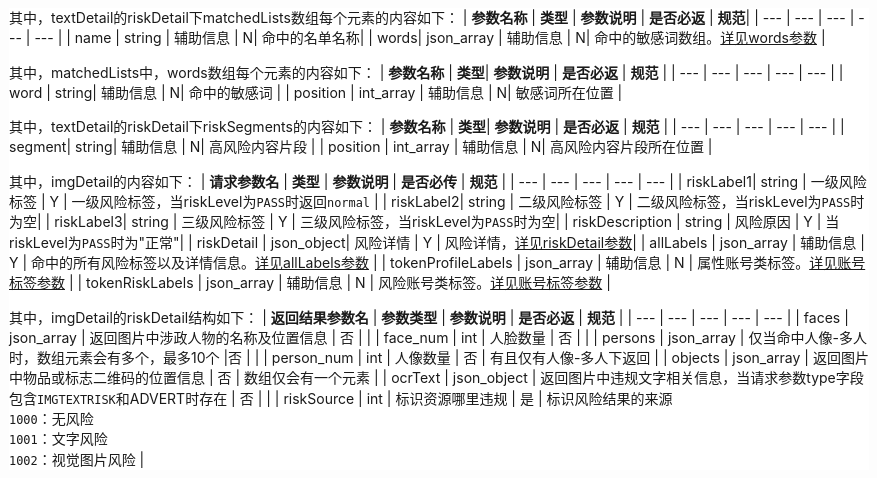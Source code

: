 其中，<span id="matchedLists">textDetail的riskDetail下matchedLists数组每个元素的内容如下：</span>
| **参数名称** | **类型** | **参数说明** | **是否必返** | **规范**|
| --- | --- | --- | --- | --- |
| name | string | 辅助信息 | N| 命中的名单名称|
| words| json_array | 辅助信息 | N| 命中的敏感词数组。[详见words参数](#words) |

其中，<span id="words">matchedLists中，words数组每个元素的内容如下：</span>
| **参数名称** | **类型**| **参数说明** | **是否必返** | **规范** |
| --- | --- | --- | --- | --- |
| word | string| 辅助信息 | N| 命中的敏感词 |
| position | int_array | 辅助信息 | N| 敏感词所在位置 |

其中，<span id="riskSegments">textDetail的riskDetail下riskSegments的内容如下：</span>
| **参数名称** | **类型**| **参数说明** | **是否必返** | **规范** |
| --- | --- | --- | --- | --- |
| segment| string| 辅助信息 | N| 高风险内容片段 |
| position | int_array | 辅助信息 | N| 高风险内容片段所在位置 |

其中，<span id="imgDetail">imgDetail</span>的内容如下：
| **请求参数名** | **类型** | **参数说明** | **是否必传** | **规范** |
| --- | --- | --- | --- | --- |
| riskLabel1| string | 一级风险标签 | Y | 一级风险标签，当riskLevel为`PASS`时返回`normal` |
| riskLabel2| string | 二级风险标签 | Y | 二级风险标签，当riskLevel为`PASS`时为空|
| riskLabel3| string | 三级风险标签 | Y | 三级风险标签，当riskLevel为`PASS`时为空|
| riskDescription | string | 风险原因 | Y | 当riskLevel为`PASS`时为"正常"|
| riskDetail | json_object| 风险详情 | Y | 风险详情，[详见riskDetail参数](#riskDetail)|
| allLabels | json_array | 辅助信息 | Y | 命中的所有风险标签以及详情信息。[详见allLabels参数](#allLabels) |
| tokenProfileLabels | json_array | 辅助信息 | N | 属性账号类标签。[详见账号标签参数](#tokenProfileLabels) |
| tokenRiskLabels | json_array | 辅助信息 | N | 风险账号类标签。[详见账号标签参数](#tokenProfileLabels) |

其中，<span id="riskDetail">imgDetail的riskDetail结构如下：</span>
| **返回结果参数名** | **参数类型** | **参数说明** | **是否必返** | **规范** |
| --- | --- | --- | --- | --- |
| faces | json_array | 返回图片中涉政人物的名称及位置信息 | 否 |  |
| face_num | int | 人脸数量 | 否 |  |
| persons | json_array | 仅当命中人像-多人时，数组元素会有多个，最多10个 |否  | |
| person_num | int | 人像数量 | 否 | 有且仅有人像-多人下返回 |
| objects | json_array | 返回图片中物品或标志二维码的位置信息 | 否 | 数组仅会有一个元素 |
| ocrText | json_object | 返回图片中违规文字相关信息，当请求参数type字段包含`IMGTEXTRISK`和ADVERT时存在 | 否 | |
| riskSource | int | 标识资源哪里违规 | 是 | 标识风险结果的来源<br/>`1000`：无风险<br/>`1001`：文字风险<br/>`1002`：视觉图片风险 |
